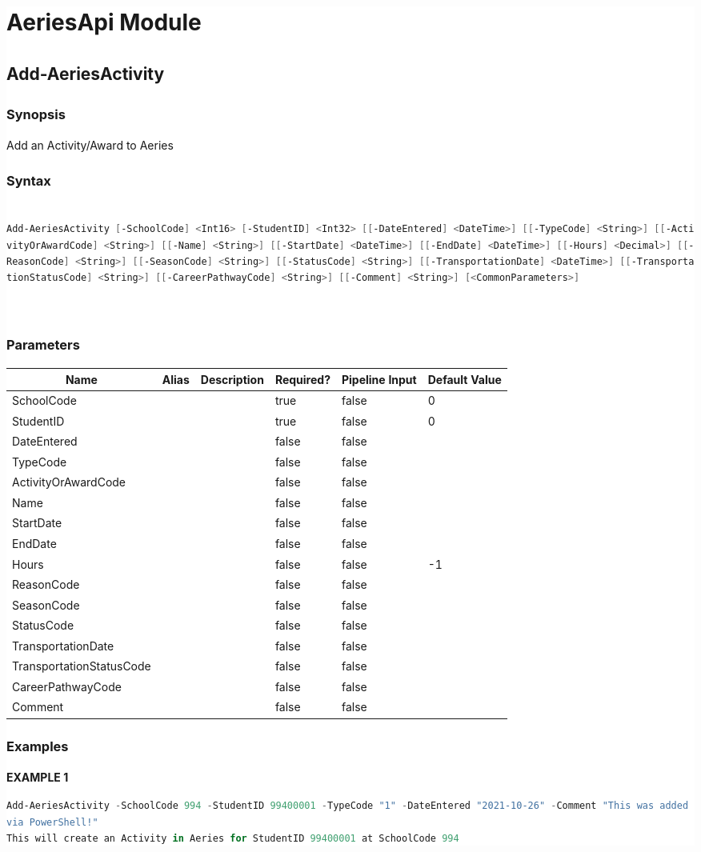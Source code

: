 # AeriesApi Module
## Add-AeriesActivity
### Synopsis
Add an Activity/Award to Aeries
### Syntax
```powershell

Add-AeriesActivity [-SchoolCode] <Int16> [-StudentID] <Int32> [[-DateEntered] <DateTime>] [[-TypeCode] <String>] [[-ActivityOrAwardCode] <String>] [[-Name] <String>] [[-StartDate] <DateTime>] [[-EndDate] <DateTime>] [[-Hours] <Decimal>] [[-ReasonCode] <String>] [[-SeasonCode] <String>] [[-StatusCode] <String>] [[-TransportationDate] <DateTime>] [[-TransportationStatusCode] <String>] [[-CareerPathwayCode] <String>] [[-Comment] <String>] [<CommonParameters>]




```
### Parameters
| Name  | Alias  | Description | Required? | Pipeline Input | Default Value |
| - | - | - | - | - | - |
| <nobr>SchoolCode</nobr> |  |  | true | false | 0 |
| <nobr>StudentID</nobr> |  |  | true | false | 0 |
| <nobr>DateEntered</nobr> |  |  | false | false |  |
| <nobr>TypeCode</nobr> |  |  | false | false |  |
| <nobr>ActivityOrAwardCode</nobr> |  |  | false | false |  |
| <nobr>Name</nobr> |  |  | false | false |  |
| <nobr>StartDate</nobr> |  |  | false | false |  |
| <nobr>EndDate</nobr> |  |  | false | false |  |
| <nobr>Hours</nobr> |  |  | false | false | -1 |
| <nobr>ReasonCode</nobr> |  |  | false | false |  |
| <nobr>SeasonCode</nobr> |  |  | false | false |  |
| <nobr>StatusCode</nobr> |  |  | false | false |  |
| <nobr>TransportationDate</nobr> |  |  | false | false |  |
| <nobr>TransportationStatusCode</nobr> |  |  | false | false |  |
| <nobr>CareerPathwayCode</nobr> |  |  | false | false |  |
| <nobr>Comment</nobr> |  |  | false | false |  |
### Examples
**EXAMPLE 1**
```powershell
Add-AeriesActivity -SchoolCode 994 -StudentID 99400001 -TypeCode "1" -DateEntered "2021-10-26" -Comment "This was added via PowerShell!"
This will create an Activity in Aeries for StudentID 99400001 at SchoolCode 994
```
